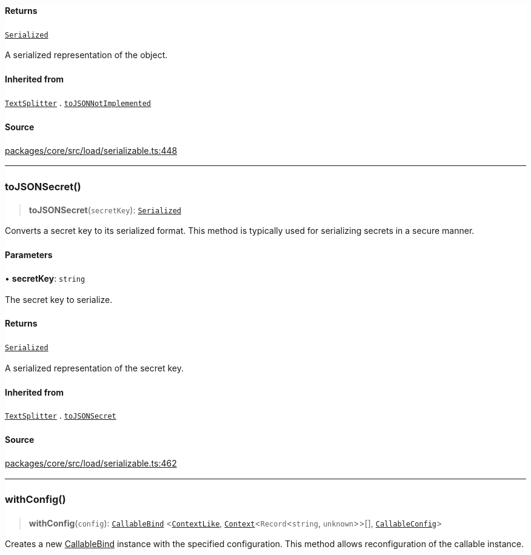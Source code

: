 #### Returns

[`Serialized`](../../../../../load/serializable/type-aliases/Serialized.md)

A serialized representation of the object.

#### Inherited from

[`TextSplitter`](TextSplitter.md) . [`toJSONNotImplemented`](TextSplitter.md#tojsonnotimplemented)

#### Source

[packages/core/src/load/serializable.ts:448](https://github.com/VictorS67/encre/blob/c09849eb59af073bf23be826a912f2ba4f635f93/packages/core/src/load/serializable.ts#L448)

***

### toJSONSecret()

> **toJSONSecret**(`secretKey`): [`Serialized`](../../../../../load/serializable/type-aliases/Serialized.md)

Converts a secret key to its serialized format. This method is typically used for serializing secrets in a secure manner.

#### Parameters

• **secretKey**: `string`

The secret key to serialize.

#### Returns

[`Serialized`](../../../../../load/serializable/type-aliases/Serialized.md)

A serialized representation of the secret key.

#### Inherited from

[`TextSplitter`](TextSplitter.md) . [`toJSONSecret`](TextSplitter.md#tojsonsecret)

#### Source

[packages/core/src/load/serializable.ts:462](https://github.com/VictorS67/encre/blob/c09849eb59af073bf23be826a912f2ba4f635f93/packages/core/src/load/serializable.ts#L462)

***

### withConfig()

> **withConfig**(`config`): [`CallableBind`](../../../../../record/callable/classes/CallableBind.md) \<[`ContextLike`](../../../load/docs/context/type-aliases/ContextLike.md), [`Context`](../../../load/docs/context/classes/Context.md)\<`Record`\<`string`, `unknown`\>\>[], [`CallableConfig`](../../../../../record/callable/type-aliases/CallableConfig.md)\>

Creates a new [CallableBind](../../../../../record/callable/classes/CallableBind.md) instance with the specified configuration.
This method allows reconfiguration of the callable instance.
